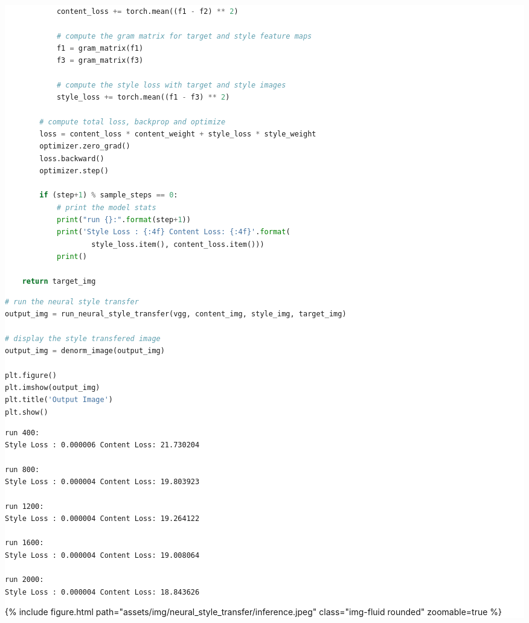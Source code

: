 ```python
            content_loss += torch.mean((f1 - f2) ** 2)

            # compute the gram matrix for target and style feature maps
            f1 = gram_matrix(f1)
            f3 = gram_matrix(f3)

            # compute the style loss with target and style images
            style_loss += torch.mean((f1 - f3) ** 2)
        
        # compute total loss, backprop and optimize
        loss = content_loss * content_weight + style_loss * style_weight
        optimizer.zero_grad()
        loss.backward()
        optimizer.step()
    
        if (step+1) % sample_steps == 0:
            # print the model stats
            print("run {}:".format(step+1))
            print('Style Loss : {:4f} Content Loss: {:4f}'.format(
                    style_loss.item(), content_loss.item()))
            print()

    return target_img
```

```python
# run the neural style transfer
output_img = run_neural_style_transfer(vgg, content_img, style_img, target_img)

# display the style transfered image
output_img = denorm_image(output_img)

plt.figure()
plt.imshow(output_img)
plt.title('Output Image')
plt.show()
```
    run 400:
    Style Loss : 0.000006 Content Loss: 21.730204
    
    run 800:
    Style Loss : 0.000004 Content Loss: 19.803923
    
    run 1200:
    Style Loss : 0.000004 Content Loss: 19.264122
    
    run 1600:
    Style Loss : 0.000004 Content Loss: 19.008064
    
    run 2000:
    Style Loss : 0.000004 Content Loss: 18.843626
    
<div class="output-plot">
    {% include figure.html path="assets/img/neural_style_transfer/inference.jpeg" class="img-fluid rounded" zoomable=true %}
</div>
